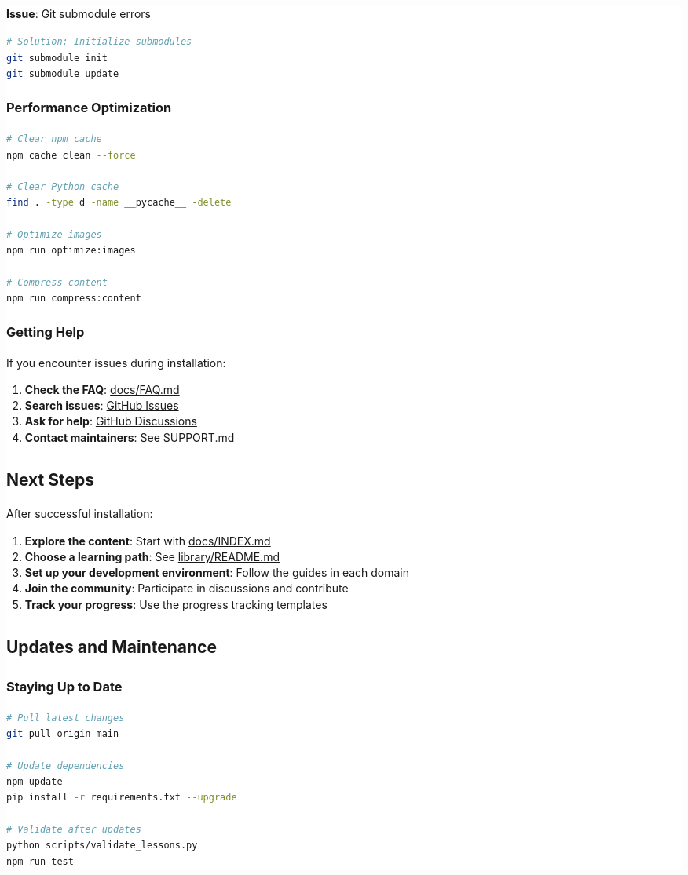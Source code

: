 **Issue**: Git submodule errors
```bash
# Solution: Initialize submodules
git submodule init
git submodule update
```

### Performance Optimization

```bash
# Clear npm cache
npm cache clean --force

# Clear Python cache
find . -type d -name __pycache__ -delete

# Optimize images
npm run optimize:images

# Compress content
npm run compress:content
```

### Getting Help

If you encounter issues during installation:

1. **Check the FAQ**: [docs/FAQ.md](docs/FAQ.md)
2. **Search issues**: [GitHub Issues](https://github.com/Ultra-Cube/Learn-Library/issues)
3. **Ask for help**: [GitHub Discussions](https://github.com/Ultra-Cube/Learn-Library/discussions)
4. **Contact maintainers**: See [SUPPORT.md](SUPPORT.md)

## Next Steps

After successful installation:

1. **Explore the content**: Start with [docs/INDEX.md](docs/INDEX.md)
2. **Choose a learning path**: See [library/README.md](library/README.md)
3. **Set up your development environment**: Follow the guides in each domain
4. **Join the community**: Participate in discussions and contribute
5. **Track your progress**: Use the progress tracking templates

## Updates and Maintenance

### Staying Up to Date

```bash
# Pull latest changes
git pull origin main

# Update dependencies
npm update
pip install -r requirements.txt --upgrade

# Validate after updates
python scripts/validate_lessons.py
npm run test
```
